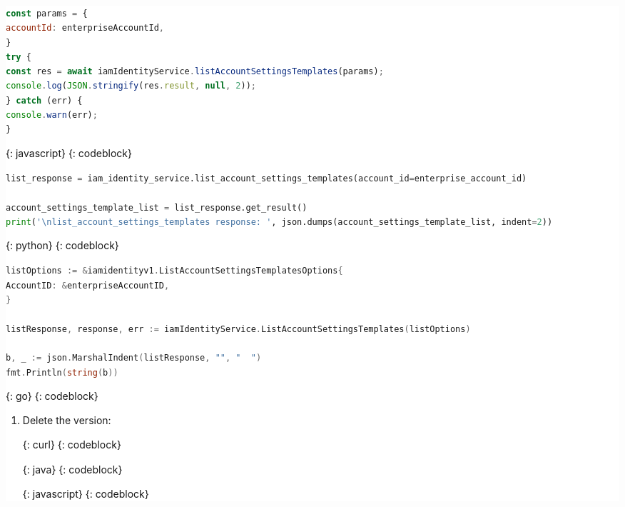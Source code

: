    ```javascript
   const params = {
   accountId: enterpriseAccountId,
   }
   try {
   const res = await iamIdentityService.listAccountSettingsTemplates(params);
   console.log(JSON.stringify(res.result, null, 2));
   } catch (err) {
   console.warn(err);
   }
   ```
   {: javascript}
   {: codeblock}

   ```python
   list_response = iam_identity_service.list_account_settings_templates(account_id=enterprise_account_id)

   account_settings_template_list = list_response.get_result()
   print('\nlist_account_settings_templates response: ', json.dumps(account_settings_template_list, indent=2))
   ```
   {: python}
   {: codeblock}

   ```go
   listOptions := &iamidentityv1.ListAccountSettingsTemplatesOptions{
   AccountID: &enterpriseAccountID,
   }

   listResponse, response, err := iamIdentityService.ListAccountSettingsTemplates(listOptions)

   b, _ := json.MarshalIndent(listResponse, "", "  ")
   fmt.Println(string(b))
   ```
   {: go}
   {: codeblock}

1. Delete the version:

   ```bash

   ```
   {: curl}
   {: codeblock}

   ```java

   ```
   {: java}
   {: codeblock}

   ```javascript

   ```
   {: javascript}
   {: codeblock}
